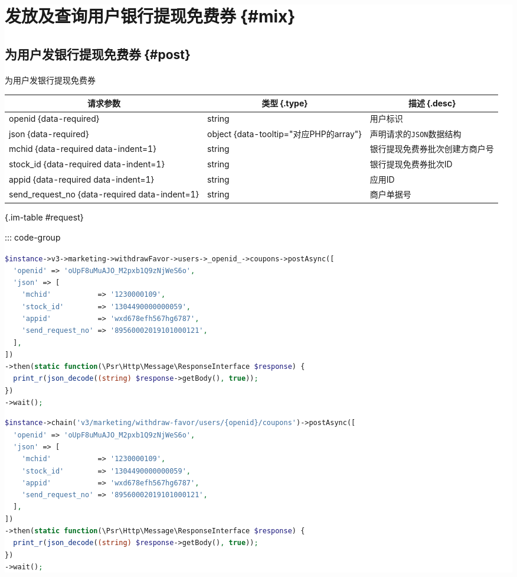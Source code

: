 # 发放及查询用户银行提现免费券 {#mix}

## 为用户发银行提现免费券 {#post}

为用户发银行提现免费券

| 请求参数 | 类型 {.type} | 描述 {.desc}
| --- | --- | ---
| openid {data-required} | string | 用户标识
| json {data-required} | object {data-tooltip="对应PHP的array"} | 声明请求的`JSON`数据结构
| mchid {data-required data-indent=1} | string | 银行提现免费券批次创建方商户号
| stock_id {data-required data-indent=1} | string | 银行提现免费券批次ID
| appid {data-required data-indent=1} | string | 应用ID
| send_request_no {data-required data-indent=1} | string | 商户单据号

{.im-table #request}

::: code-group

```php [异步纯链式]
$instance->v3->marketing->withdrawFavor->users->_openid_->coupons->postAsync([
  'openid' => 'oUpF8uMuAJO_M2pxb1Q9zNjWeS6o',
  'json' => [
    'mchid'           => '1230000109',
    'stock_id'        => '1304490000000059',
    'appid'           => 'wxd678efh567hg6787',
    'send_request_no' => '89560002019101000121',
  ],
])
->then(static function(\Psr\Http\Message\ResponseInterface $response) {
  print_r(json_decode((string) $response->getBody(), true));
})
->wait();
```

```php [异步声明式]
$instance->chain('v3/marketing/withdraw-favor/users/{openid}/coupons')->postAsync([
  'openid' => 'oUpF8uMuAJO_M2pxb1Q9zNjWeS6o',
  'json' => [
    'mchid'           => '1230000109',
    'stock_id'        => '1304490000000059',
    'appid'           => 'wxd678efh567hg6787',
    'send_request_no' => '89560002019101000121',
  ],
])
->then(static function(\Psr\Http\Message\ResponseInterface $response) {
  print_r(json_decode((string) $response->getBody(), true));
})
->wait();
```
